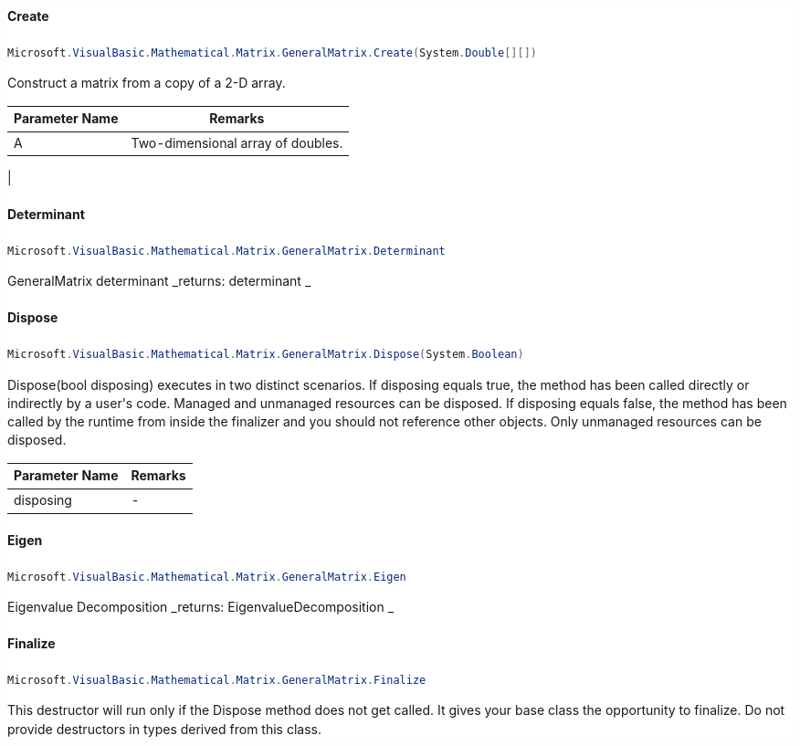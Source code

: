 #### Create
```csharp
Microsoft.VisualBasic.Mathematical.Matrix.GeneralMatrix.Create(System.Double[][])
```
Construct a matrix from a copy of a 2-D array.

|Parameter Name|Remarks|
|--------------|-------|
|A|   Two-dimensional array of doubles.
 |


#### Determinant
```csharp
Microsoft.VisualBasic.Mathematical.Matrix.GeneralMatrix.Determinant
```
GeneralMatrix determinant
_returns:      determinant
 _

#### Dispose
```csharp
Microsoft.VisualBasic.Mathematical.Matrix.GeneralMatrix.Dispose(System.Boolean)
```
Dispose(bool disposing) executes in two distinct scenarios.
 If disposing equals true, the method has been called directly
 or indirectly by a user's code. Managed and unmanaged resources
 can be disposed.
 If disposing equals false, the method has been called by the 
 runtime from inside the finalizer and you should not reference 
 other objects. Only unmanaged resources can be disposed.

|Parameter Name|Remarks|
|--------------|-------|
|disposing|-|


#### Eigen
```csharp
Microsoft.VisualBasic.Mathematical.Matrix.GeneralMatrix.Eigen
```
Eigenvalue Decomposition
_returns:      EigenvalueDecomposition
 _

#### Finalize
```csharp
Microsoft.VisualBasic.Mathematical.Matrix.GeneralMatrix.Finalize
```
This destructor will run only if the Dispose method 
 does not get called.
 It gives your base class the opportunity to finalize.
 Do not provide destructors in types derived from this class.
